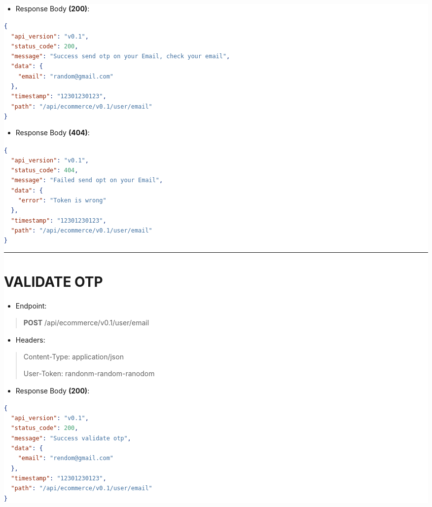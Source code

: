 
- Response Body **(200)**:
```json
{
  "api_version": "v0.1",
  "status_code": 200,
  "message": "Success send otp on your Email, check your email",
  "data": {
    "email": "random@gmail.com"
  },
  "timestamp": "12301230123",
  "path": "/api/ecommerce/v0.1/user/email"
}
```

- Response Body **(404)**:
```json
{
  "api_version": "v0.1",
  "status_code": 404,
  "message": "Failed send opt on your Email",
  "data": {
    "error": "Token is wrong"
  },
  "timestamp": "12301230123",
  "path": "/api/ecommerce/v0.1/user/email"
}
```

---

# VALIDATE OTP

- Endpoint:
> **POST** /api/ecommerce/v0.1/user/email

- Headers:
> Content-Type: application/json
>
> User-Token: randonm-random-ranodom

- Response Body **(200)**:
```json
{
  "api_version": "v0.1",
  "status_code": 200,
  "message": "Success validate otp",
  "data": {
    "email": "rendom@gmail.com"
  },
  "timestamp": "12301230123",
  "path": "/api/ecommerce/v0.1/user/email"
}
```
